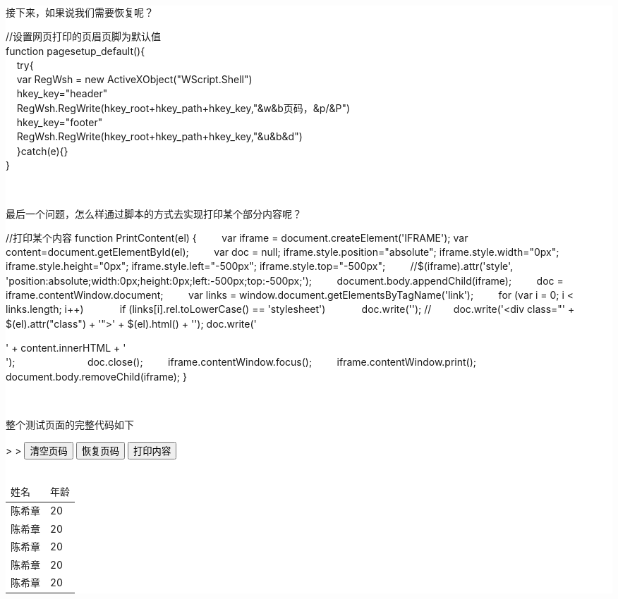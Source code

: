  接下来，如果说我们需要恢复呢？

 //设置网页打印的页眉页脚为默认值  
function pagesetup\_default(){  
    try{  
    var RegWsh = new ActiveXObject("WScript.Shell")  
    hkey\_key="header"   
    RegWsh.RegWrite(hkey\_root+hkey\_path+hkey\_key,"&w&b页码，&p/&P")  
    hkey\_key="footer"  
    RegWsh.RegWrite(hkey\_root+hkey\_path+hkey\_key,"&u&b&d")  
    }catch(e){}  
}  

  

 最后一个问题，怎么样通过脚本的方式去实现打印某个部分内容呢？

 //打印某个内容 function PrintContent(el) {         var iframe = document.createElement('IFRAME'); var content=document.getElementById(el);         var doc = null; iframe.style.position="absolute"; iframe.style.width="0px"; iframe.style.height="0px"; iframe.style.left="-500px"; iframe.style.top="-500px";         //$(iframe).attr('style', 'position:absolute;width:0px;height:0px;left:-500px;top:-500px;');         document.body.appendChild(iframe);         doc = iframe.contentWindow.document;         var links = window.document.getElementsByTagName('link');         for (var i = 0; i < links.length; i++)             if (links[i].rel.toLowerCase() == 'stylesheet')             doc.write('<link type="text/css" rel="stylesheet" href="' + links[i].href + '"></link>'); //        doc.write('<div class="' + $(el).attr("class") + '">' + $(el).html() + '</div>'); doc.write('<div class="' + content.className + '">' + content.innerHTML + '</div>');                          doc.close();         iframe.contentWindow.focus();         iframe.contentWindow.print();         document.body.removeChild(iframe); }  

  

 整个测试页面的完整代码如下

 <!DOCTYPE html PUBLIC "-//W3C//DTD XHTML 1.0 Transitional//EN" "<http://www.w3.org/TR/xhtml1/DTD/xhtml1-transitional.dtd">>  
<html xmlns="<http://www.w3.org/1999/xhtml">> <head>  
<meta http-equiv="Content-Type" content="text/html; charset=utf-8" />  
<title>Personal Information</title> </head> <body>  
<script language="javascript" type="text/javascript">   
</script>  
<input type="button" value="清空页码" onclick="pagesetup\_null()" />  
<input type="button" value="恢复页码" onclick="pagesetup\_default()" />  
<input type="button" value="打印内容" onclick="PrintContent('contents')"/> <div id="contents">  
<table>  
    <thead>  
    <tr><td>姓名</td><td>年龄</td></tr>  
    </thead>  
    <tbody>  
    <tr>  
        <td>陈希章</td>  
        <td>20</td>  
    </tr>  
    <tr>  
        <td>陈希章</td>  
        <td>20</td>  
    </tr>  
    <tr>  
        <td>陈希章</td>  
        <td>20</td>  
    </tr>  
    <tr>  
        <td>陈希章</td>  
        <td>20</td>  
    </tr>  
    <tr>  
        <td>陈希章</td>  
        <td>20</td>  
    </tr>  